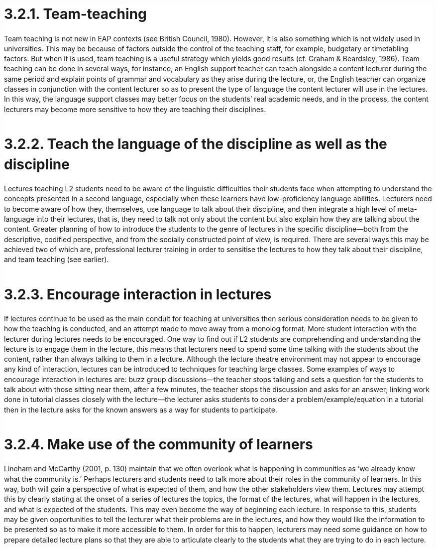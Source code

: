 # 3.2.1. Team-teaching

Team teaching is not new in EAP contexts (see British Council, 1980). However, it is also something which is not widely used in universities. This may be because of factors outside the control of the teaching staff, for example, budgetary or timetabling factors. But when it is used, team teaching is a useful strategy which yields good results (cf. Graham & Beardsley, 1986). Team teaching can be done in several ways, for instance, an English support teacher can teach alongside a content lecturer during the same period and explain points of grammar and vocabulary as they arise during the lecture, or, the English teacher can organize classes in conjunction with the content lecturer so as to present the type of language the content lecturer will use in the lectures. In this way, the language support classes may better focus on the students’ real academic needs, and in the process, the content lecturers may become more sensitive to how they are teaching their disciplines.

# 3.2.2. Teach the language of the discipline as well as the discipline

Lectures teaching L2 students need to be aware of the linguistic difficulties their students face when attempting to understand the concepts presented in a second language, especially when these learners have low-proficiency language abilities. Lecturers need to become aware of how they, themselves, use language to talk about their discipline, and then integrate a high level of meta-language into their lectures, that is, they need to talk not only about the content but also explain how they are talking about the content. Greater planning of how to introduce the students to the genre of lectures in the specific discipline—both from the descriptive, codified perspective, and from the socially constructed point of view, is required. There are several ways this may be achieved two of which are, professional lecturer training in order to sensitise the lectures to how they talk about their discipline, and team teaching (see earlier).

# 3.2.3. Encourage interaction in lectures

If lectures continue to be used as the main conduit for teaching at universities then serious consideration needs to be given to how the teaching is conducted, and an attempt made to move away from a monolog format. More student interaction with the lecturer during lectures needs to be encouraged. One way to find out if L2 students are comprehending and understanding the lecture is to engage them in the lecture, this means that lecturers need to spend some time talking with the students about the content, rather than always talking to them in a lecture. Although the lecture theatre environment may not appear to encourage any kind of interaction, lectures can be introduced to techniques for teaching large classes. Some examples of ways to encourage interaction in lectures are: buzz group discussions—the teacher stops talking and sets a question for the students to talk about with those sitting near them, after a few minutes, the teacher stops the discussion and asks for an answer; linking work done in tutorial classes closely with the lecture—the lecturer asks students to consider a problem/example/equation in a tutorial then in the lecture asks for the known answers as a way for students to participate.

# 3.2.4. Make use of the community of learners

Lineham and McCarthy (2001, p. 130) maintain that we often overlook what is happening in communities as ‘we already know what the community is.’ Perhaps lecturers and students need to talk more about their roles in the community of learners. In this way, both will gain a perspective of what is expected of them, and how the other stakeholders view them. Lectures may attempt this by clearly stating at the onset of a series of lectures the topics, the format of the lectures, what will happen in the lectures, and what is expected of the students. This may even become the way of beginning each lecture. In response to this, students may be given opportunities to tell the lecturer what their problems are in the lectures, and how they would like the information to be presented so as to make it more accessible to them. In order for this to happen, lecturers may need some guidance on how to prepare detailed lecture plans so that they are able to articulate clearly to the students what they are trying to do in each lecture.
